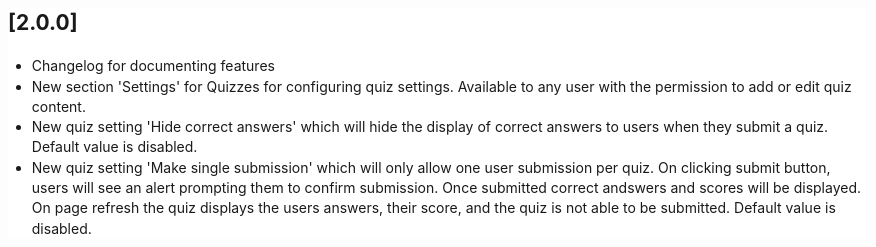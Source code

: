 ## [2.0.0]
 - Changelog for documenting features
 - New section 'Settings' for Quizzes for configuring quiz settings. Available to any user with the permission to add or edit
   quiz content.
 - New quiz setting 'Hide correct answers' which will hide the display of correct answers to users
   when they submit a quiz. Default value is disabled.
 - New quiz setting 'Make single submission' which will only allow one user submission per quiz. On clicking
   submit button, users will see an alert prompting them to confirm submission. Once submitted correct andswers and
   scores will be displayed. On page refresh the quiz displays the users answers, their score, and the quiz is not able to be
   submitted. Default value is disabled.
